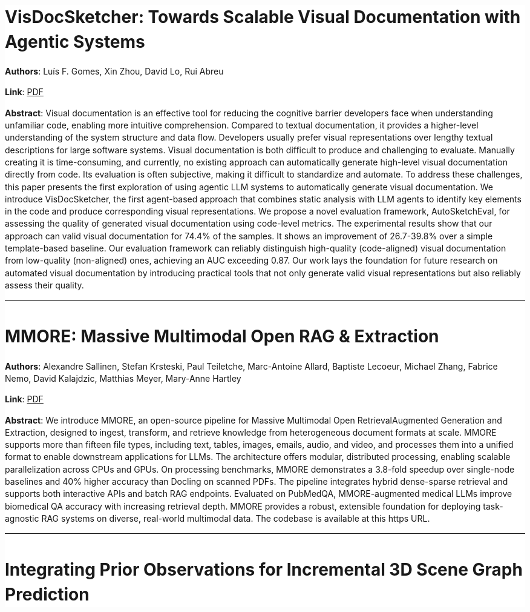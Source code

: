 # VisDocSketcher: Towards Scalable Visual Documentation with Agentic Systems 

**Authors**: Luís F. Gomes, Xin Zhou, David Lo, Rui Abreu  

**Link**: [PDF](https://arxiv.org/pdf/2509.11942)  

**Abstract**: Visual documentation is an effective tool for reducing the cognitive barrier developers face when understanding unfamiliar code, enabling more intuitive comprehension. Compared to textual documentation, it provides a higher-level understanding of the system structure and data flow. Developers usually prefer visual representations over lengthy textual descriptions for large software systems. Visual documentation is both difficult to produce and challenging to evaluate. Manually creating it is time-consuming, and currently, no existing approach can automatically generate high-level visual documentation directly from code. Its evaluation is often subjective, making it difficult to standardize and automate. To address these challenges, this paper presents the first exploration of using agentic LLM systems to automatically generate visual documentation. We introduce VisDocSketcher, the first agent-based approach that combines static analysis with LLM agents to identify key elements in the code and produce corresponding visual representations. We propose a novel evaluation framework, AutoSketchEval, for assessing the quality of generated visual documentation using code-level metrics. The experimental results show that our approach can valid visual documentation for 74.4% of the samples. It shows an improvement of 26.7-39.8% over a simple template-based baseline. Our evaluation framework can reliably distinguish high-quality (code-aligned) visual documentation from low-quality (non-aligned) ones, achieving an AUC exceeding 0.87. Our work lays the foundation for future research on automated visual documentation by introducing practical tools that not only generate valid visual representations but also reliably assess their quality. 

---
# MMORE: Massive Multimodal Open RAG & Extraction 

**Authors**: Alexandre Sallinen, Stefan Krsteski, Paul Teiletche, Marc-Antoine Allard, Baptiste Lecoeur, Michael Zhang, Fabrice Nemo, David Kalajdzic, Matthias Meyer, Mary-Anne Hartley  

**Link**: [PDF](https://arxiv.org/pdf/2509.11937)  

**Abstract**: We introduce MMORE, an open-source pipeline for Massive Multimodal Open RetrievalAugmented Generation and Extraction, designed to ingest, transform, and retrieve knowledge from heterogeneous document formats at scale. MMORE supports more than fifteen file types, including text, tables, images, emails, audio, and video, and processes them into a unified format to enable downstream applications for LLMs. The architecture offers modular, distributed processing, enabling scalable parallelization across CPUs and GPUs. On processing benchmarks, MMORE demonstrates a 3.8-fold speedup over single-node baselines and 40% higher accuracy than Docling on scanned PDFs. The pipeline integrates hybrid dense-sparse retrieval and supports both interactive APIs and batch RAG endpoints. Evaluated on PubMedQA, MMORE-augmented medical LLMs improve biomedical QA accuracy with increasing retrieval depth. MMORE provides a robust, extensible foundation for deploying task-agnostic RAG systems on diverse, real-world multimodal data. The codebase is available at this https URL. 

---
# Integrating Prior Observations for Incremental 3D Scene Graph Prediction 
